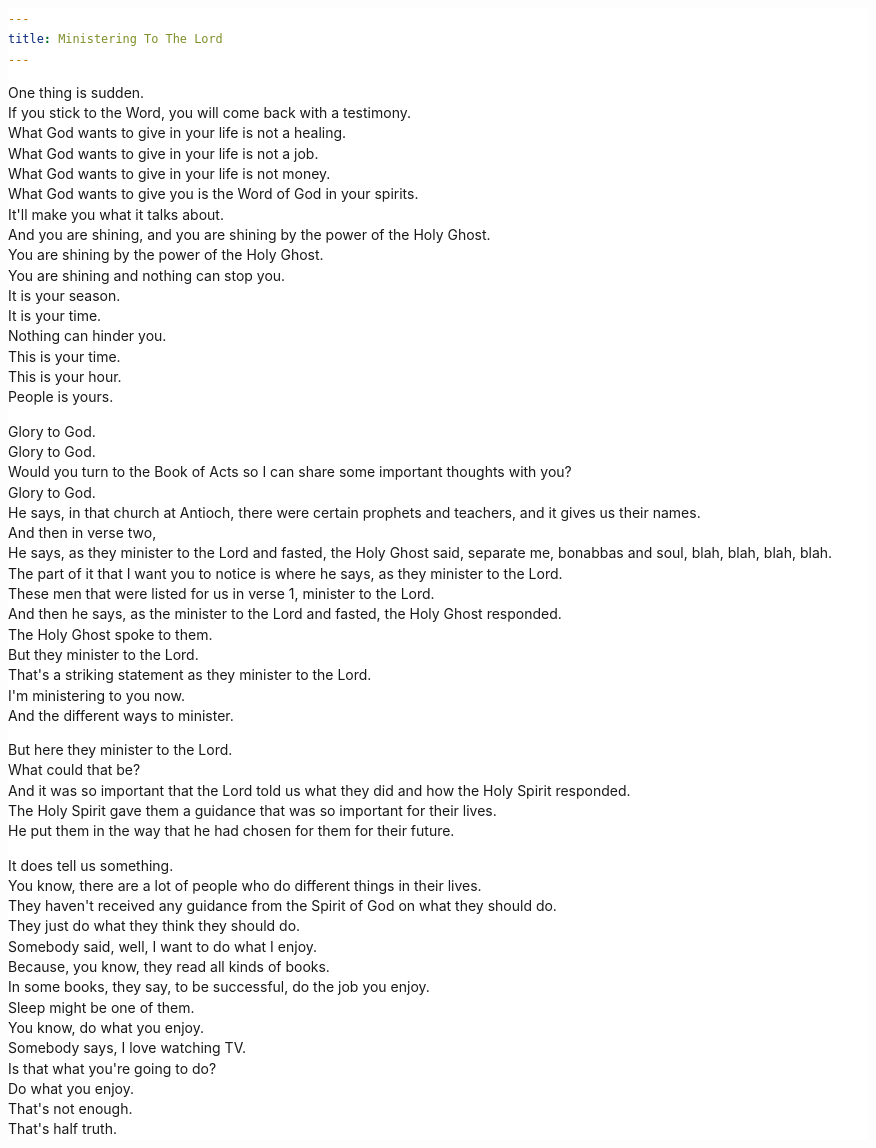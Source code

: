 ```yaml
---
title: Ministering To The Lord
---
```

 One thing is sudden.  
If you stick to the Word, you will come back with a testimony.  
What God wants to give in your life is not a healing.  
What God wants to give in your life is not a job.  
What God wants to give in your life is not money.  
What God wants to give you is the Word of God in your spirits.  
It'll make you what it talks about.  
 And you are shining, and you are shining by the power of the Holy Ghost.  
You are shining by the power of the Holy Ghost.  
You are shining and nothing can stop you.  
It is your season.  
It is your time.  
Nothing can hinder you.  
This is your time.  
This is your hour.  
People is yours.  


  
 Glory to God.  
Glory to God.  
Would you turn to the Book of Acts so I can share some important thoughts with you?  
Glory to God.  
He says, in that church at Antioch, there were certain prophets and teachers, and it gives us their names.  
And then in verse two,  
 He says, as they minister to the Lord and fasted, the Holy Ghost said, separate me, bonabbas and soul, blah, blah, blah, blah.  
The part of it that I want you to notice is where he says, as they minister to the Lord.  
 These men that were listed for us in verse 1, minister to the Lord.  
And then he says, as the minister to the Lord and fasted, the Holy Ghost responded.  
The Holy Ghost spoke to them.  
But they minister to the Lord.  
That's a striking statement as they minister to the Lord.  
I'm ministering to you now.  
 And the different ways to minister.  


  
But here they minister to the Lord.  
What could that be?  
And it was so important that the Lord told us what they did and how the Holy Spirit responded.  
The Holy Spirit gave them a guidance that was so important for their lives.  
 He put them in the way that he had chosen for them for their future.  


  
It does tell us something.  
You know, there are a lot of people who do different things in their lives.  
 They haven't received any guidance from the Spirit of God on what they should do.  
They just do what they think they should do.  
Somebody said, well, I want to do what I enjoy.  
Because, you know, they read all kinds of books.  
In some books, they say, to be successful, do the job you enjoy.  
Sleep might be one of them.  
You know, do what you enjoy.  
Somebody says, I love watching TV.  
Is that what you're going to do?  
 Do what you enjoy.  
That's not enough.  
That's half truth.  
